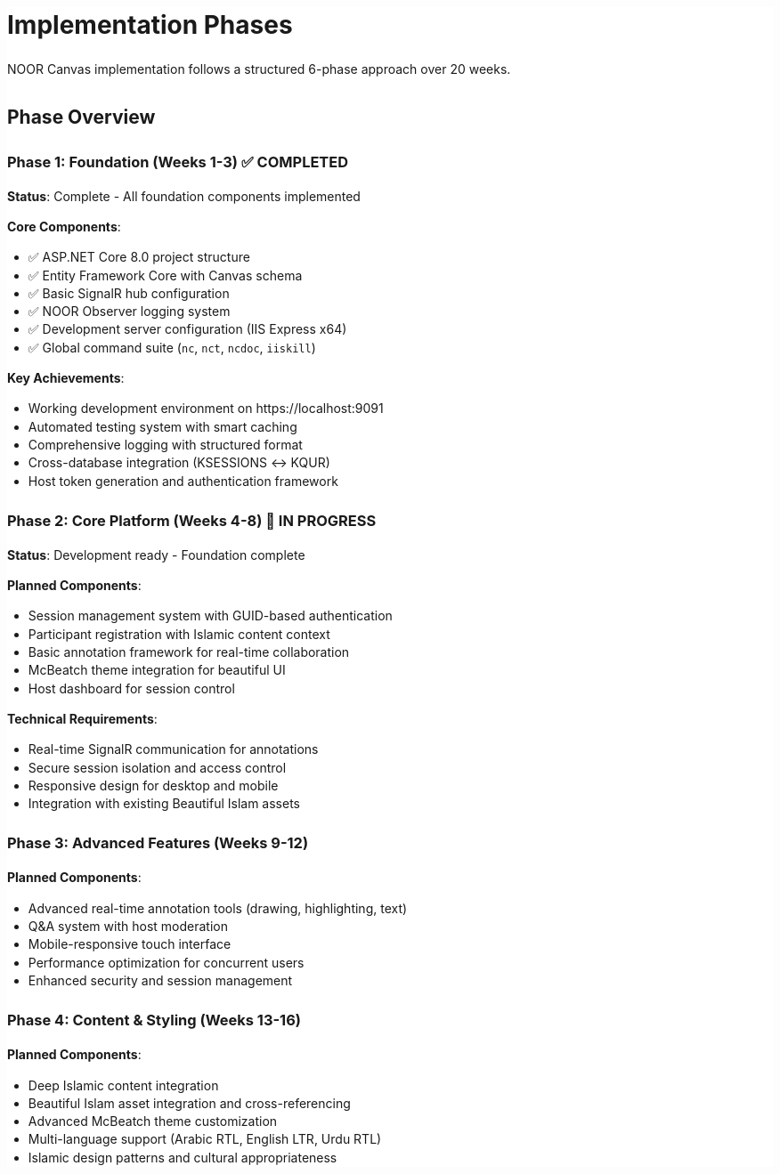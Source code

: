 # Implementation Phases

NOOR Canvas implementation follows a structured 6-phase approach over 20 weeks.

## Phase Overview

### Phase 1: Foundation (Weeks 1-3) ✅ **COMPLETED**
**Status**: Complete - All foundation components implemented

**Core Components**:
- ✅ ASP.NET Core 8.0 project structure
- ✅ Entity Framework Core with Canvas schema
- ✅ Basic SignalR hub configuration
- ✅ NOOR Observer logging system
- ✅ Development server configuration (IIS Express x64)
- ✅ Global command suite (`nc`, `nct`, `ncdoc`, `iiskill`)

**Key Achievements**:
- Working development environment on https://localhost:9091
- Automated testing system with smart caching
- Comprehensive logging with structured format
- Cross-database integration (KSESSIONS ↔ KQUR)
- Host token generation and authentication framework

### Phase 2: Core Platform (Weeks 4-8) 🚧 **IN PROGRESS**
**Status**: Development ready - Foundation complete

**Planned Components**:
- Session management system with GUID-based authentication
- Participant registration with Islamic content context
- Basic annotation framework for real-time collaboration
- McBeatch theme integration for beautiful UI
- Host dashboard for session control

**Technical Requirements**:
- Real-time SignalR communication for annotations
- Secure session isolation and access control
- Responsive design for desktop and mobile
- Integration with existing Beautiful Islam assets

### Phase 3: Advanced Features (Weeks 9-12)
**Planned Components**:
- Advanced real-time annotation tools (drawing, highlighting, text)
- Q&A system with host moderation
- Mobile-responsive touch interface
- Performance optimization for concurrent users
- Enhanced security and session management

### Phase 4: Content & Styling (Weeks 13-16)
**Planned Components**:
- Deep Islamic content integration
- Beautiful Islam asset integration and cross-referencing
- Advanced McBeatch theme customization
- Multi-language support (Arabic RTL, English LTR, Urdu RTL)
- Islamic design patterns and cultural appropriateness
